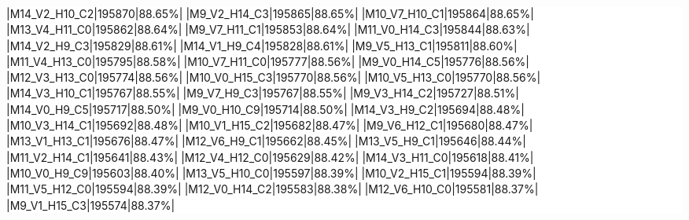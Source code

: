 |M14_V2_H10_C2|195870|88.65%|
|M9_V2_H14_C3|195865|88.65%|
|M10_V7_H10_C1|195864|88.65%|
|M13_V4_H11_C0|195862|88.64%|
|M9_V7_H11_C1|195853|88.64%|
|M11_V0_H14_C3|195844|88.63%|
|M14_V2_H9_C3|195829|88.61%|
|M14_V1_H9_C4|195828|88.61%|
|M9_V5_H13_C1|195811|88.60%|
|M11_V4_H13_C0|195795|88.58%|
|M10_V7_H11_C0|195777|88.56%|
|M9_V0_H14_C5|195776|88.56%|
|M12_V3_H13_C0|195774|88.56%|
|M10_V0_H15_C3|195770|88.56%|
|M10_V5_H13_C0|195770|88.56%|
|M14_V3_H10_C1|195767|88.55%|
|M9_V7_H9_C3|195767|88.55%|
|M9_V3_H14_C2|195727|88.51%|
|M14_V0_H9_C5|195717|88.50%|
|M9_V0_H10_C9|195714|88.50%|
|M14_V3_H9_C2|195694|88.48%|
|M10_V3_H14_C1|195692|88.48%|
|M10_V1_H15_C2|195682|88.47%|
|M9_V6_H12_C1|195680|88.47%|
|M13_V1_H13_C1|195676|88.47%|
|M12_V6_H9_C1|195662|88.45%|
|M13_V5_H9_C1|195646|88.44%|
|M11_V2_H14_C1|195641|88.43%|
|M12_V4_H12_C0|195629|88.42%|
|M14_V3_H11_C0|195618|88.41%|
|M10_V0_H9_C9|195603|88.40%|
|M13_V5_H10_C0|195597|88.39%|
|M10_V2_H15_C1|195594|88.39%|
|M11_V5_H12_C0|195594|88.39%|
|M12_V0_H14_C2|195583|88.38%|
|M12_V6_H10_C0|195581|88.37%|
|M9_V1_H15_C3|195574|88.37%|